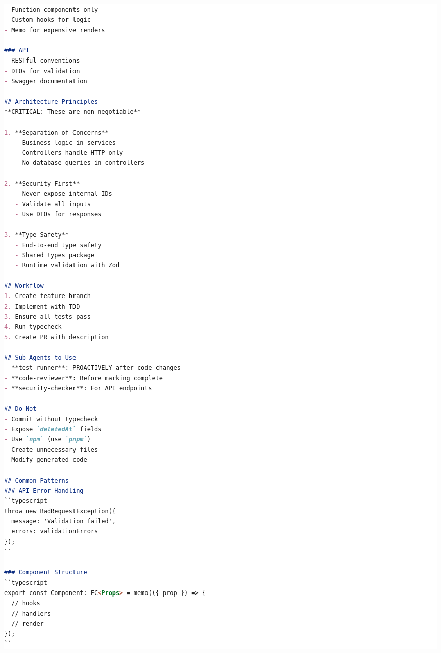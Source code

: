 ```markdown
- Function components only
- Custom hooks for logic
- Memo for expensive renders

### API
- RESTful conventions
- DTOs for validation
- Swagger documentation

## Architecture Principles
**CRITICAL: These are non-negotiable**

1. **Separation of Concerns**
   - Business logic in services
   - Controllers handle HTTP only
   - No database queries in controllers

2. **Security First**
   - Never expose internal IDs
   - Validate all inputs
   - Use DTOs for responses

3. **Type Safety**
   - End-to-end type safety
   - Shared types package
   - Runtime validation with Zod

## Workflow
1. Create feature branch
2. Implement with TDD
3. Ensure all tests pass
4. Run typecheck
5. Create PR with description

## Sub-Agents to Use
- **test-runner**: PROACTIVELY after code changes
- **code-reviewer**: Before marking complete
- **security-checker**: For API endpoints

## Do Not
- Commit without typecheck
- Expose `deletedAt` fields
- Use `npm` (use `pnpm`)
- Create unnecessary files
- Modify generated code

## Common Patterns
### API Error Handling
``typescript
throw new BadRequestException({
  message: 'Validation failed',
  errors: validationErrors
});
``

### Component Structure
``typescript
export const Component: FC<Props> = memo(({ prop }) => {
  // hooks
  // handlers
  // render
});
``
```